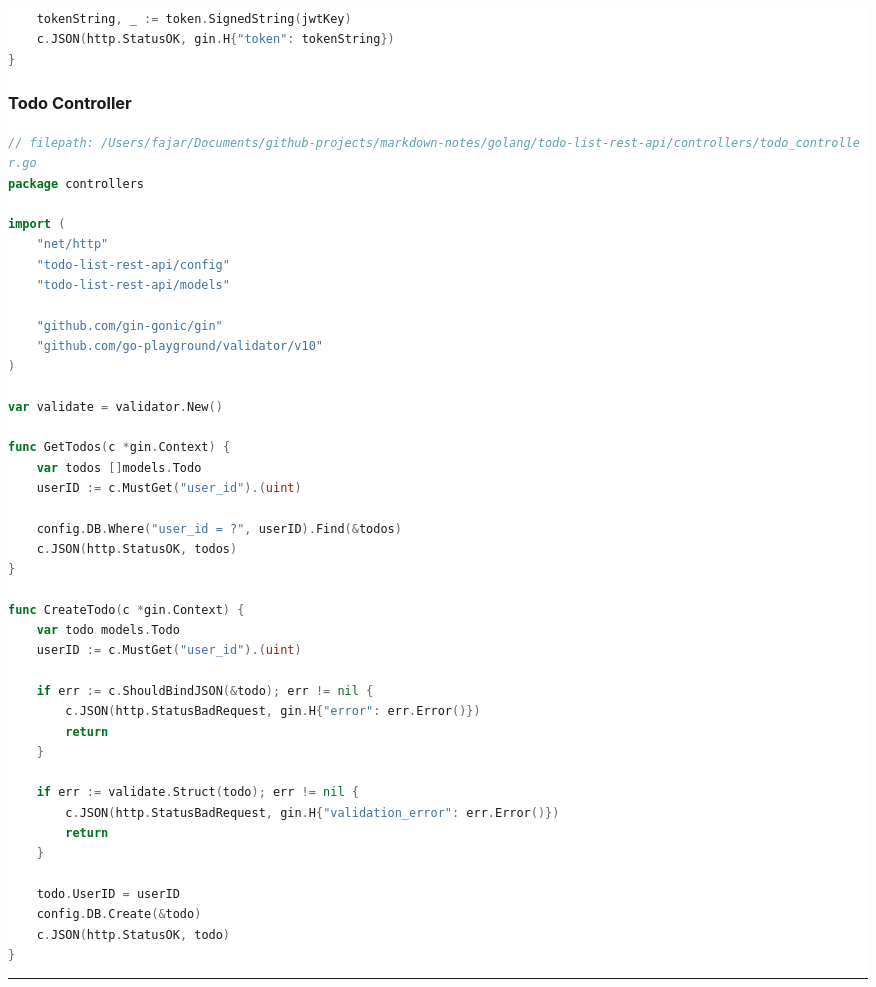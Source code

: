 ```go
	tokenString, _ := token.SignedString(jwtKey)
	c.JSON(http.StatusOK, gin.H{"token": tokenString})
}
```

### Todo Controller

```go
// filepath: /Users/fajar/Documents/github-projects/markdown-notes/golang/todo-list-rest-api/controllers/todo_controller.go
package controllers

import (
	"net/http"
	"todo-list-rest-api/config"
	"todo-list-rest-api/models"

	"github.com/gin-gonic/gin"
	"github.com/go-playground/validator/v10"
)

var validate = validator.New()

func GetTodos(c *gin.Context) {
	var todos []models.Todo
	userID := c.MustGet("user_id").(uint)

	config.DB.Where("user_id = ?", userID).Find(&todos)
	c.JSON(http.StatusOK, todos)
}

func CreateTodo(c *gin.Context) {
	var todo models.Todo
	userID := c.MustGet("user_id").(uint)

	if err := c.ShouldBindJSON(&todo); err != nil {
		c.JSON(http.StatusBadRequest, gin.H{"error": err.Error()})
		return
	}

	if err := validate.Struct(todo); err != nil {
		c.JSON(http.StatusBadRequest, gin.H{"validation_error": err.Error()})
		return
	}

	todo.UserID = userID
	config.DB.Create(&todo)
	c.JSON(http.StatusOK, todo)
}
```

---